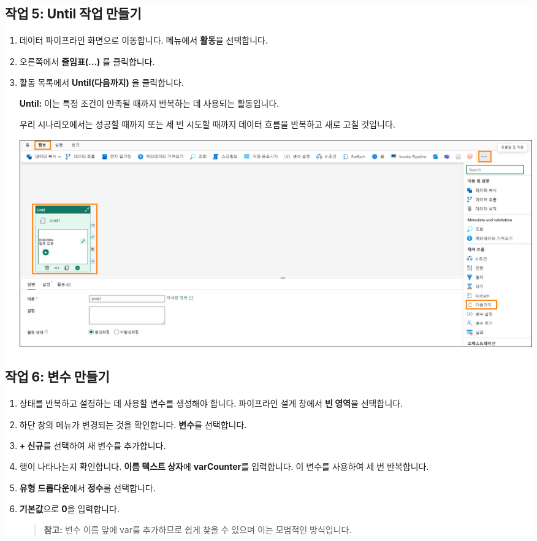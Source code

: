 ## 작업 5: Until 작업 만들기

1. 데이터 파이프라인 화면으로 이동합니다. 메뉴에서 **활동**을
    선택합니다.

2. 오른쪽에서 **줄임표(...)** 를 클릭합니다.

3. 활동 목록에서 **Until(다음까지)** 을 클릭합니다.

    **Until:** 이는 특정 조건이 만족될 때까지 반복하는 데 사용되는
    활동입니다.

    우리 시나리오에서는 성공할 때까지 또는 세 번 시도할 때까지 데이터 흐름을
    반복하고 새로 고칠 것입니다.

    ![](../media/lab-05/image23.png)

## 작업 6: 변수 만들기

1. 상태를 반복하고 설정하는 데 사용할 변수를 생성해야 합니다.
    파이프라인 설계 창에서 **빈 영역**을 선택합니다.

2. 하단 창의 메뉴가 변경되는 것을 확인합니다. **변수**를 선택합니다.

3. **+ 신규**를 선택하여 새 변수를 추가합니다.

4. 행이 나타나는지 확인합니다. **이름 텍스트 상자**에 **varCounter**를
    입력합니다. 이 변수를 사용하여 세 번 반복합니다.

5. **유형** **드롭다운**에서 **정수**를 선택합니다.

6. **기본값**으로 **0**을 입력합니다.

    > **참고:** 변수 이름 앞에 var를 추가하므로 쉽게 찾을 수 있으며 이는
    모범적인 방식입니다.
